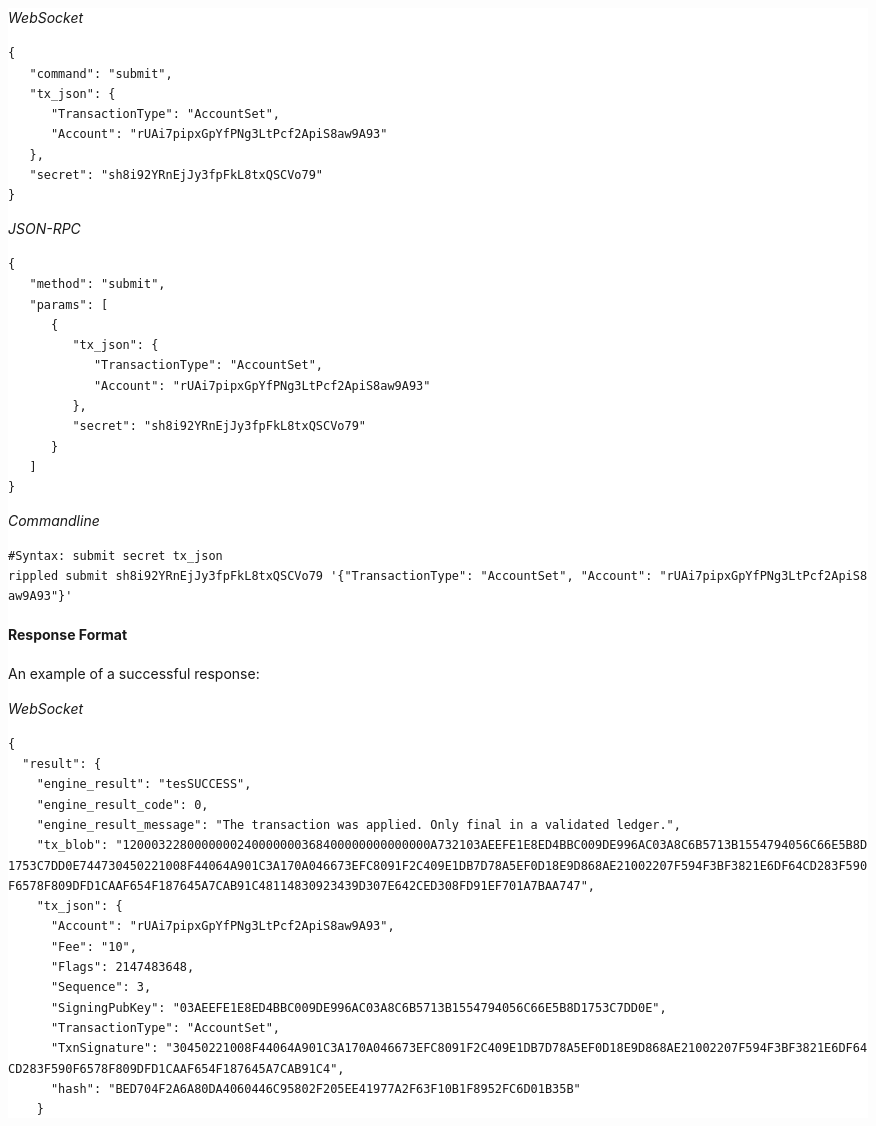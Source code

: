 

*WebSocket*

```
{
   "command": "submit",
   "tx_json": {
      "TransactionType": "AccountSet",
      "Account": "rUAi7pipxGpYfPNg3LtPcf2ApiS8aw9A93"
   },
   "secret": "sh8i92YRnEjJy3fpFkL8txQSCVo79"
}
```

*JSON-RPC*

```
{
   "method": "submit",
   "params": [
      {
         "tx_json": {
            "TransactionType": "AccountSet",
            "Account": "rUAi7pipxGpYfPNg3LtPcf2ApiS8aw9A93"
         },
         "secret": "sh8i92YRnEjJy3fpFkL8txQSCVo79"
      }
   ]
}
```

*Commandline*

```
#Syntax: submit secret tx_json
rippled submit sh8i92YRnEjJy3fpFkL8txQSCVo79 '{"TransactionType": "AccountSet", "Account": "rUAi7pipxGpYfPNg3LtPcf2ApiS8aw9A93"}'
```




#### Response Format

An example of a successful response:



*WebSocket*

```
{
  "result": {
    "engine_result": "tesSUCCESS",
    "engine_result_code": 0,
    "engine_result_message": "The transaction was applied. Only final in a validated ledger.",
    "tx_blob": "1200032280000000240000000368400000000000000A732103AEEFE1E8ED4BBC009DE996AC03A8C6B5713B1554794056C66E5B8D1753C7DD0E744730450221008F44064A901C3A170A046673EFC8091F2C409E1DB7D78A5EF0D18E9D868AE21002207F594F3BF3821E6DF64CD283F590F6578F809DFD1CAAF654F187645A7CAB91C48114830923439D307E642CED308FD91EF701A7BAA747",
    "tx_json": {
      "Account": "rUAi7pipxGpYfPNg3LtPcf2ApiS8aw9A93",
      "Fee": "10",
      "Flags": 2147483648,
      "Sequence": 3,
      "SigningPubKey": "03AEEFE1E8ED4BBC009DE996AC03A8C6B5713B1554794056C66E5B8D1753C7DD0E",
      "TransactionType": "AccountSet",
      "TxnSignature": "30450221008F44064A901C3A170A046673EFC8091F2C409E1DB7D78A5EF0D18E9D868AE21002207F594F3BF3821E6DF64CD283F590F6578F809DFD1CAAF654F187645A7CAB91C4",
      "hash": "BED704F2A6A80DA4060446C95802F205EE41977A2F63F10B1F8952FC6D01B35B"
    }
```